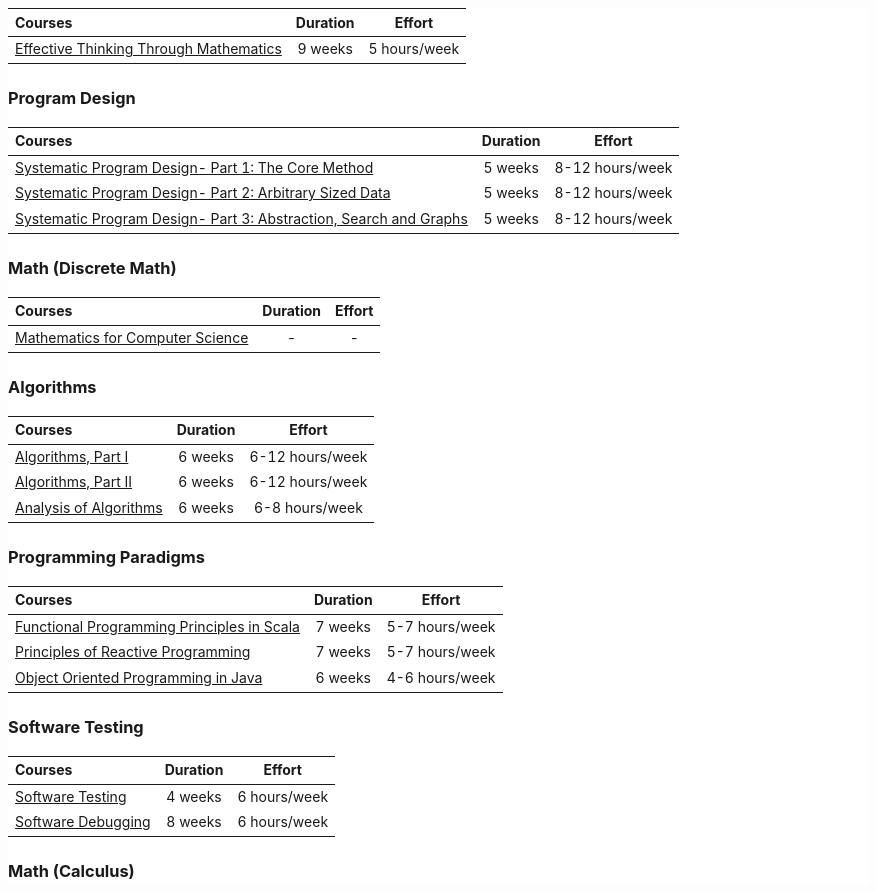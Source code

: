 Courses | Duration | Effort
:-- | :--: | :--:
[Effective Thinking Through Mathematics](https://www.edx.org/course/effective-thinking-through-mathematics-utaustinx-ut-9-01x) | 9 weeks | 5 hours/week

### Program Design

Courses | Duration | Effort
:-- | :--: | :--:
[Systematic Program Design- Part 1: The Core Method](https://www.edx.org/course/systematic-program-design-part-1-core-ubcx-spd1x-0)| 5 weeks | 8-12 hours/week
[Systematic Program Design- Part 2: Arbitrary Sized Data](https://www.edx.org/course/systematic-program-design-part-2-ubcx-spd2x)| 5 weeks | 8-12 hours/week
[Systematic Program Design- Part 3: Abstraction, Search and Graphs](https://www.edx.org/course/systematic-program-design-part-3-ubcx-spd3x)| 5 weeks | 8-12 hours/week

### Math (Discrete Math)

Courses | Duration | Effort
:-- | :--: | :--:
[Mathematics for Computer Science](http://ocw.mit.edu/courses/electrical-engineering-and-computer-science/6-042j-mathematics-for-computer-science-fall-2010/index.htm)| - | -

### Algorithms

Courses | Duration | Effort
:-- | :--: | :--:
[Algorithms, Part I](https://www.coursera.org/course/algs4partI)| 6 weeks | 6-12 hours/week
[Algorithms, Part II](https://www.coursera.org/course/algs4partII)| 6 weeks |  6-12 hours/week
[Analysis of Algorithms](https://www.coursera.org/course/aofa)| 6 weeks | 6-8 hours/week

### Programming Paradigms

Courses | Duration | Effort
:-- | :--: | :--:
[Functional Programming Principles in Scala](https://www.coursera.org/course/progfun)| 7 weeks | 5-7 hours/week
[Principles of Reactive Programming](https://www.coursera.org/course/reactive)| 7 weeks | 5-7 hours/week
[Object Oriented Programming in Java](https://www.coursera.org/learn/object-oriented-java) | 6 weeks | 4-6 hours/week

### Software Testing

Courses | Duration | Effort
:-- | :--: | :--:
[Software Testing](https://www.udacity.com/course/software-testing--cs258)| 4 weeks | 6 hours/week
[Software Debugging](https://www.udacity.com/course/software-debugging--cs259)| 8 weeks | 6 hours/week

### Math (Calculus)
